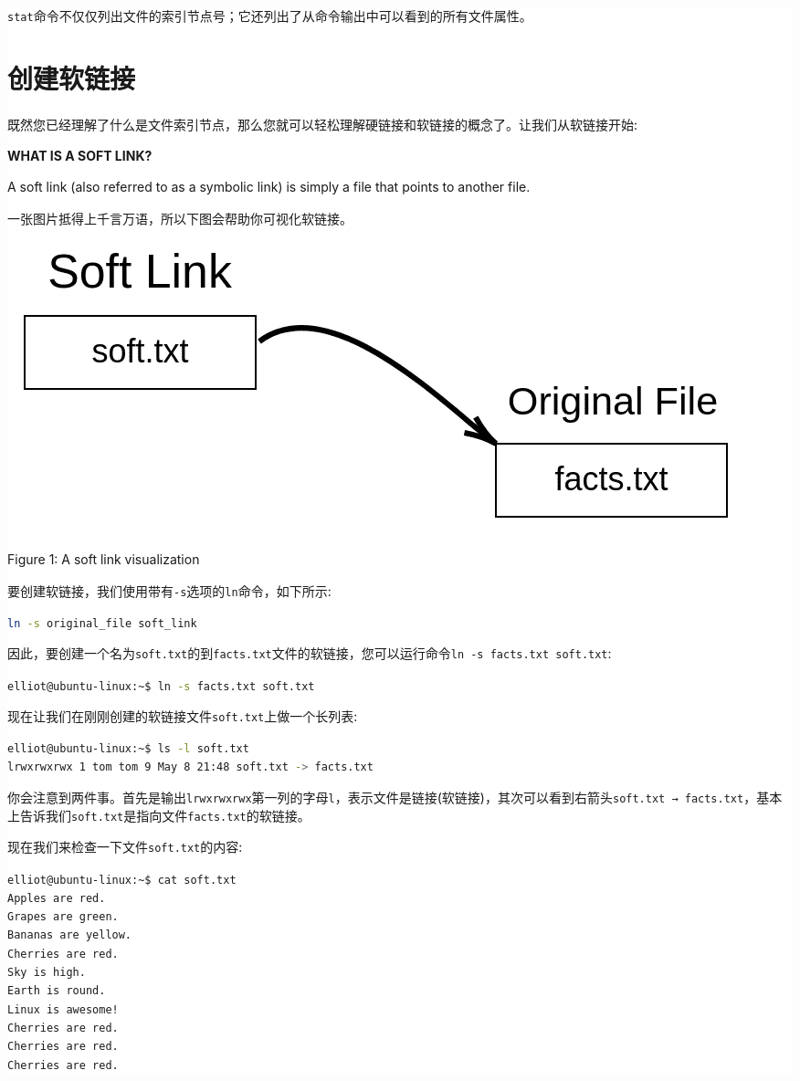 `stat`命令不仅仅列出文件的索引节点号；它还列出了从命令输出中可以看到的所有文件属性。

# 创建软链接

既然您已经理解了什么是文件索引节点，那么您就可以轻松理解硬链接和软链接的概念了。让我们从软链接开始:

**WHAT IS A SOFT LINK?**

A soft link (also referred to as a symbolic link) is simply a file that points to another file.

一张图片抵得上千言万语，所以下图会帮助你可视化软链接。

![](img/cd68ca82-ecf6-448a-bc85-a2a2781e55c1.png)

Figure 1: A soft link visualization

要创建软链接，我们使用带有`-s`选项的`ln`命令，如下所示:

```sh
ln -s original_file soft_link
```

因此，要创建一个名为`soft.txt`的到`facts.txt`文件的软链接，您可以运行命令`ln -s facts.txt soft.txt`:

```sh
elliot@ubuntu-linux:~$ ln -s facts.txt soft.txt
```

现在让我们在刚刚创建的软链接文件`soft.txt`上做一个长列表:

```sh
elliot@ubuntu-linux:~$ ls -l soft.txt
lrwxrwxrwx 1 tom tom 9 May 8 21:48 soft.txt -> facts.txt
```

你会注意到两件事。首先是输出`lrwxrwxrwx`第一列的字母`l`，表示文件是链接(软链接)，其次可以看到右箭头`soft.txt → facts.txt`，基本上告诉我们`soft.txt`是指向文件`facts.txt`的软链接。

现在我们来检查一下文件`soft.txt`的内容:

```sh
elliot@ubuntu-linux:~$ cat soft.txt 
Apples are red.
Grapes are green.
Bananas are yellow.
Cherries are red.
Sky is high.
Earth is round.
Linux is awesome!
Cherries are red.
Cherries are red.
Cherries are red.
```
